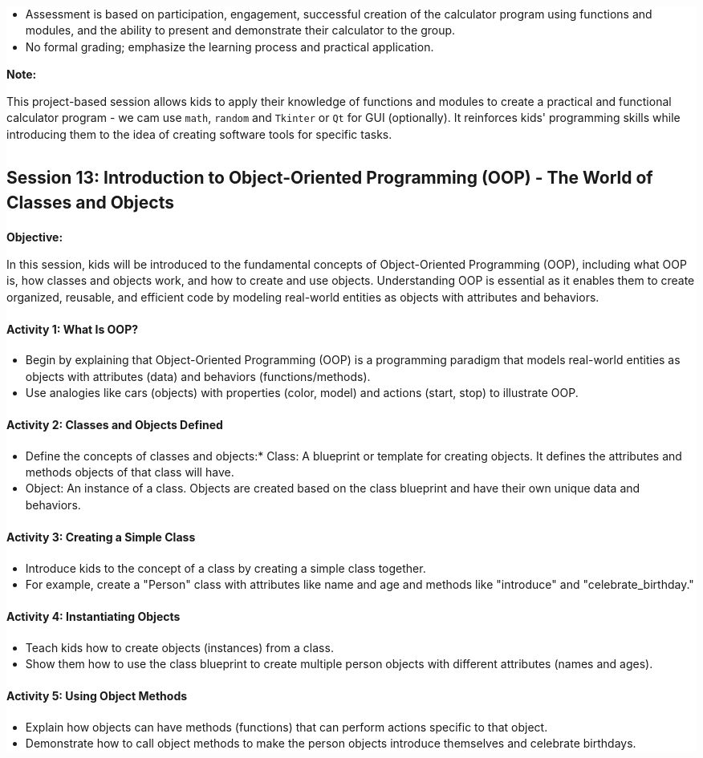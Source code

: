 * Assessment is based on participation, engagement, successful creation of the calculator program using functions and modules, and the ability to present and demonstrate their calculator to the group.
* No formal grading; emphasize the learning process and practical application.

**Note:** 

This project-based session allows kids to apply their knowledge of functions and modules to create a practical and functional calculator program - we cam use `math`, `random` and `Tkinter` or `Qt` for GUI (optionally). It reinforces kids' programming skills while introducing them to the idea of creating software tools for specific tasks.

## Session 13: Introduction to Object-Oriented Programming (OOP) - The World of Classes and Objects

**Objective:**

In this session, kids will be introduced to the fundamental concepts of Object-Oriented Programming (OOP), including what OOP is, how classes and objects work, and how to create and use objects. Understanding OOP is essential as it enables them to create organized, reusable, and efficient code by modeling real-world entities as objects with attributes and behaviors.

#### Activity 1: What Is OOP?

* Begin by explaining that Object-Oriented Programming (OOP) is a programming paradigm that models real-world entities as objects with attributes (data) and behaviors (functions/methods).
* Use analogies like cars (objects) with properties (color, model) and actions (start, stop) to illustrate OOP.

#### Activity 2: Classes and Objects Defined

* Define the concepts of classes and objects:* Class: A blueprint or template for creating objects. It defines the attributes and methods objects of that class will have.
* Object: An instance of a class. Objects are created based on the class blueprint and have their own unique data and behaviors.

#### Activity 3: Creating a Simple Class

* Introduce kids to the concept of a class by creating a simple class together.
* For example, create a "Person" class with attributes like name and age and methods like "introduce" and "celebrate_birthday."

#### Activity 4: Instantiating Objects

* Teach kids how to create objects (instances) from a class.
* Show them how to use the class blueprint to create multiple person objects with different attributes (names and ages).

#### Activity 5: Using Object Methods

* Explain how objects can have methods (functions) that can perform actions specific to that object.
* Demonstrate how to call object methods to make the person objects introduce themselves and celebrate birthdays.
